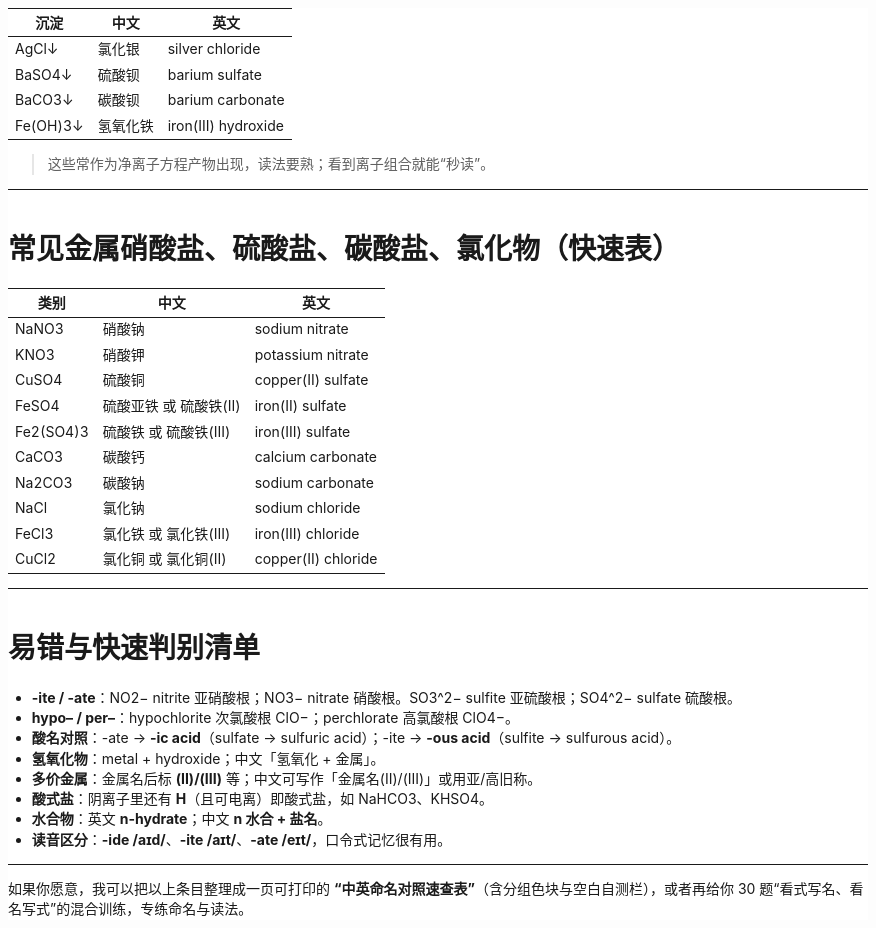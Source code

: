 | 沉淀     | 中文     | 英文                |
| -------- | -------- | ------------------- |
| AgCl↓    | 氯化银   | silver chloride     |
| BaSO4↓   | 硫酸钡   | barium sulfate      |
| BaCO3↓   | 碳酸钡   | barium carbonate    |
| Fe(OH)3↓ | 氢氧化铁 | iron(III) hydroxide |

> 这些常作为净离子方程产物出现，读法要熟；看到离子组合就能“秒读”。

---

# 常见金属硝酸盐、硫酸盐、碳酸盐、氯化物（快速表）

| 类别      | 中文                   | 英文                |
| --------- | ---------------------- | ------------------- |
| NaNO3     | 硝酸钠                 | sodium nitrate      |
| KNO3      | 硝酸钾                 | potassium nitrate   |
| CuSO4     | 硫酸铜                 | copper(II) sulfate  |
| FeSO4     | 硫酸亚铁 或 硫酸铁(II) | iron(II) sulfate    |
| Fe2(SO4)3 | 硫酸铁 或 硫酸铁(III)  | iron(III) sulfate   |
| CaCO3     | 碳酸钙                 | calcium carbonate   |
| Na2CO3    | 碳酸钠                 | sodium carbonate    |
| NaCl      | 氯化钠                 | sodium chloride     |
| FeCl3     | 氯化铁 或 氯化铁(III)  | iron(III) chloride  |
| CuCl2     | 氯化铜 或 氯化铜(II)   | copper(II) chloride |

---

# 易错与快速判别清单

* **-ite / -ate**：NO2− nitrite 亚硝酸根；NO3− nitrate 硝酸根。SO3^2− sulfite 亚硫酸根；SO4^2− sulfate 硫酸根。
* **hypo– / per–**：hypochlorite 次氯酸根 ClO−；perchlorate 高氯酸根 ClO4−。
* **酸名对照**：-ate → **-ic acid**（sulfate → sulfuric acid）；-ite → **-ous acid**（sulfite → sulfurous acid）。
* **氢氧化物**：metal + hydroxide；中文「氢氧化 + 金属」。
* **多价金属**：金属名后标 **(II)/(III)** 等；中文可写作「金属名(II)/(III)」或用亚/高旧称。
* **酸式盐**：阴离子里还有 **H**（且可电离）即酸式盐，如 NaHCO3、KHSO4。
* **水合物**：英文 **n-hydrate**；中文 **n 水合 + 盐名**。
* **读音区分**：**-ide /aɪd/**、**-ite /aɪt/**、**-ate /eɪt/**，口令式记忆很有用。

---

如果你愿意，我可以把以上条目整理成一页可打印的 **“中英命名对照速查表”**（含分组色块与空白自测栏），或者再给你 30 题“看式写名、看名写式”的混合训练，专练命名与读法。

